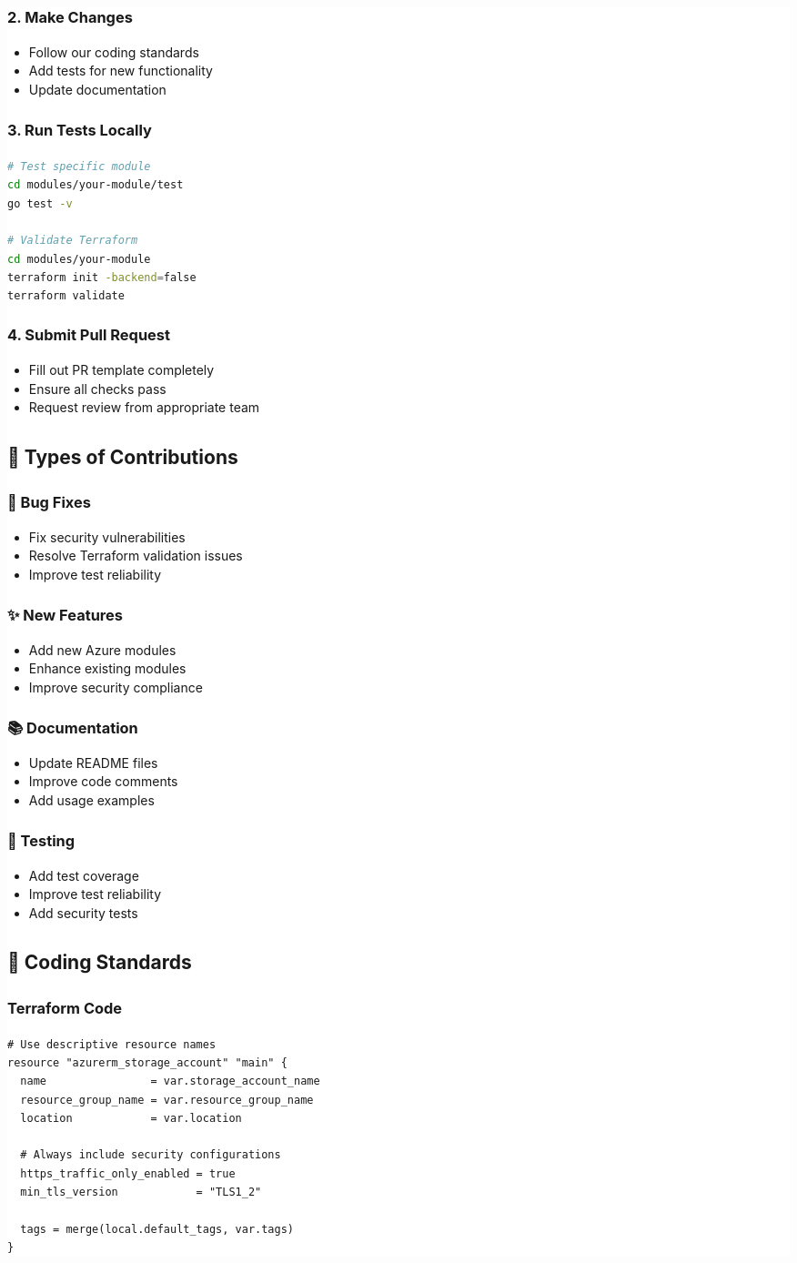 ### 2. Make Changes
- Follow our coding standards
- Add tests for new functionality
- Update documentation

### 3. Run Tests Locally
```bash
# Test specific module
cd modules/your-module/test
go test -v

# Validate Terraform
cd modules/your-module
terraform init -backend=false
terraform validate
```

### 4. Submit Pull Request
- Fill out PR template completely
- Ensure all checks pass
- Request review from appropriate team

## 🎯 Types of Contributions

### 🐛 Bug Fixes
- Fix security vulnerabilities
- Resolve Terraform validation issues
- Improve test reliability

### ✨ New Features
- Add new Azure modules
- Enhance existing modules
- Improve security compliance

### 📚 Documentation
- Update README files
- Improve code comments
- Add usage examples

### 🧪 Testing
- Add test coverage
- Improve test reliability
- Add security tests

## 📐 Coding Standards

### Terraform Code
```hcl
# Use descriptive resource names
resource "azurerm_storage_account" "main" {
  name                = var.storage_account_name
  resource_group_name = var.resource_group_name
  location            = var.location
  
  # Always include security configurations
  https_traffic_only_enabled = true
  min_tls_version            = "TLS1_2"
  
  tags = merge(local.default_tags, var.tags)
}
```
